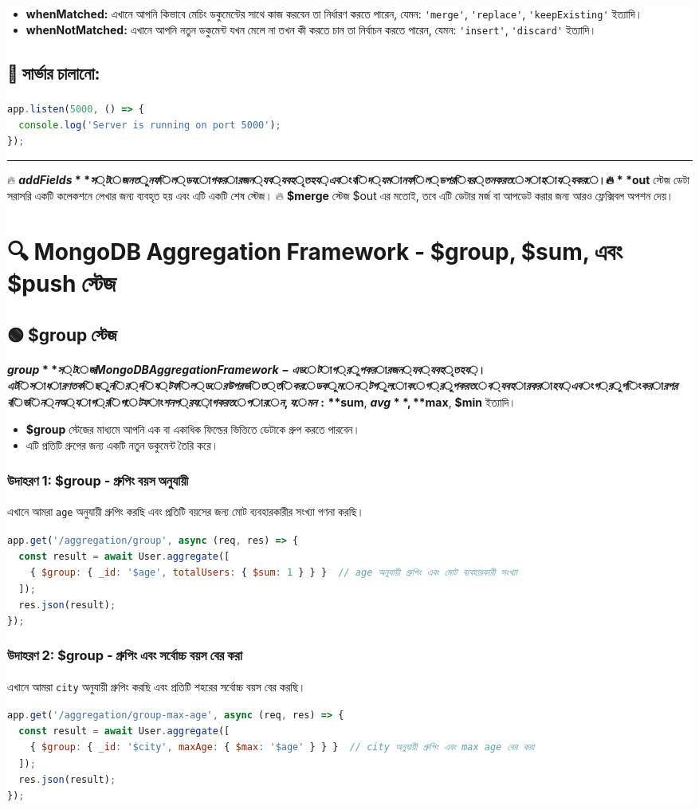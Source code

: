 - **whenMatched:** এখানে আপনি কিভাবে মেচিং ডকুমেন্টের সাথে কাজ করবেন তা নির্ধারণ করতে পারেন, যেমন: `'merge'`, `'replace'`, `'keepExisting'` ইত্যাদি।
- **whenNotMatched:** এখানে আপনি নতুন ডকুমেন্ট যখন মেলে না তখন কী করতে চান তা নির্বাচন করতে পারেন, যেমন: `'insert'`, `'discard'` ইত্যাদি।

## 🏁 সার্ভার চালানো:
```js
app.listen(5000, () => {
  console.log('Server is running on port 5000');
});
```

---
🔥 **$addFields** স্টেজ নতুন ফিল্ড যোগ করার জন্য ব্যবহৃত হয় এবং বিদ্যমান ফিল্ড পরিবর্তন করতে সাহায্য করে।
🔥 **$out** স্টেজ ডেটা সরাসরি একটি কলেকশনে লেখার জন্য ব্যবহৃত হয় এবং এটি একটি শেষ স্টেজ।
🔥 **$merge** স্টেজ $out এর মতোই, তবে এটি ডেটার মর্জ বা আপডেট করার জন্য আরও ফ্লেক্সিবল অপশন দেয়।



# 🔍 MongoDB Aggregation Framework - $group, $sum, এবং $push স্টেজ

## 🟢 $group স্টেজ
**$group** স্টেজ MongoDB Aggregation Framework-এ ডেটা গ্রুপ করার জন্য ব্যবহৃত হয়। এটি সাধারণত কিছু নির্দিষ্ট ফিল্ডের উপর ভিত্তি করে ডকুমেন্টগুলোকে গ্রুপ করতে ব্যবহার করা হয় এবং গ্রুপিং করার পর বিভিন্ন অ্যাগ্রিগেট ফাংশন প্রয়োগ করতে পারেন, যেমন: **$sum**, **$avg**, **$max**, **$min** ইত্যাদি।

- **$group** স্টেজের মাধ্যমে আপনি এক বা একাধিক ফিল্ডের ভিত্তিতে ডেটাকে গ্রুপ করতে পারবেন।
- এটি প্রতিটি গ্রুপের জন্য একটি নতুন ডকুমেন্ট তৈরি করে।

### উদাহরণ 1: $group - গ্রুপিং বয়স অনুযায়ী
এখানে আমরা `age` অনুযায়ী গ্রুপিং করছি এবং প্রতিটি বয়সের জন্য মোট ব্যবহারকারীর সংখ্যা গণনা করছি।

```js
app.get('/aggregation/group', async (req, res) => {
  const result = await User.aggregate([
    { $group: { _id: '$age', totalUsers: { $sum: 1 } } }  // age অনুযায়ী গ্রুপিং এবং মোট ব্যবহারকারী সংখ্যা
  ]);
  res.json(result);
});
```

### উদাহরণ 2: $group - গ্রুপিং এবং সর্বোচ্চ বয়স বের করা
এখানে আমরা `city` অনুযায়ী গ্রুপিং করছি এবং প্রতিটি শহরের সর্বোচ্চ বয়স বের করছি।

```js
app.get('/aggregation/group-max-age', async (req, res) => {
  const result = await User.aggregate([
    { $group: { _id: '$city', maxAge: { $max: '$age' } } }  // city অনুযায়ী গ্রুপিং এবং max age বের করা
  ]);
  res.json(result);
});
```
